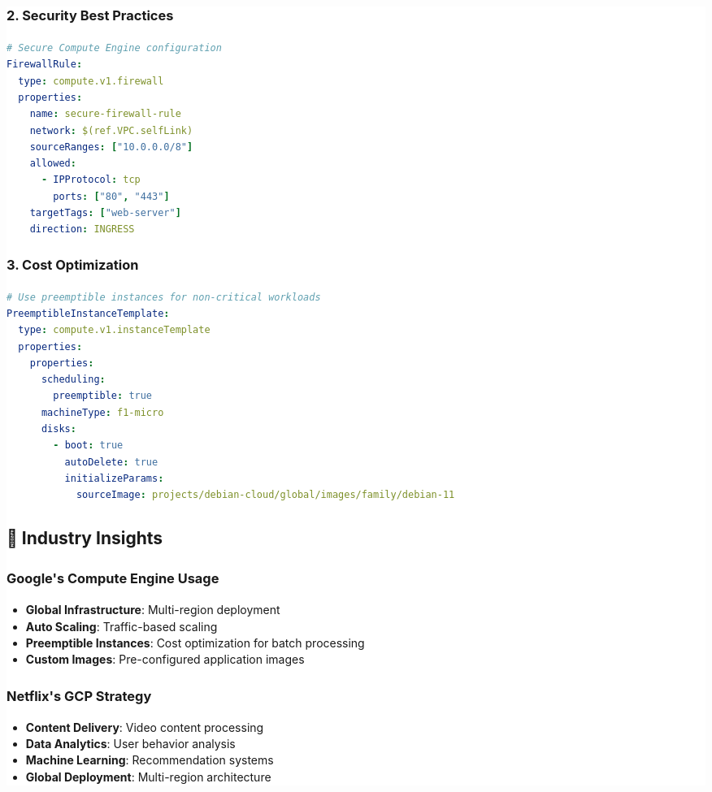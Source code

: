 
### 2. Security Best Practices

```yaml
# Secure Compute Engine configuration
FirewallRule:
  type: compute.v1.firewall
  properties:
    name: secure-firewall-rule
    network: $(ref.VPC.selfLink)
    sourceRanges: ["10.0.0.0/8"]
    allowed:
      - IPProtocol: tcp
        ports: ["80", "443"]
    targetTags: ["web-server"]
    direction: INGRESS
```

### 3. Cost Optimization

```yaml
# Use preemptible instances for non-critical workloads
PreemptibleInstanceTemplate:
  type: compute.v1.instanceTemplate
  properties:
    properties:
      scheduling:
        preemptible: true
      machineType: f1-micro
      disks:
        - boot: true
          autoDelete: true
          initializeParams:
            sourceImage: projects/debian-cloud/global/images/family/debian-11
```

## 🏢 Industry Insights

### Google's Compute Engine Usage

- **Global Infrastructure**: Multi-region deployment
- **Auto Scaling**: Traffic-based scaling
- **Preemptible Instances**: Cost optimization for batch processing
- **Custom Images**: Pre-configured application images

### Netflix's GCP Strategy

- **Content Delivery**: Video content processing
- **Data Analytics**: User behavior analysis
- **Machine Learning**: Recommendation systems
- **Global Deployment**: Multi-region architecture
